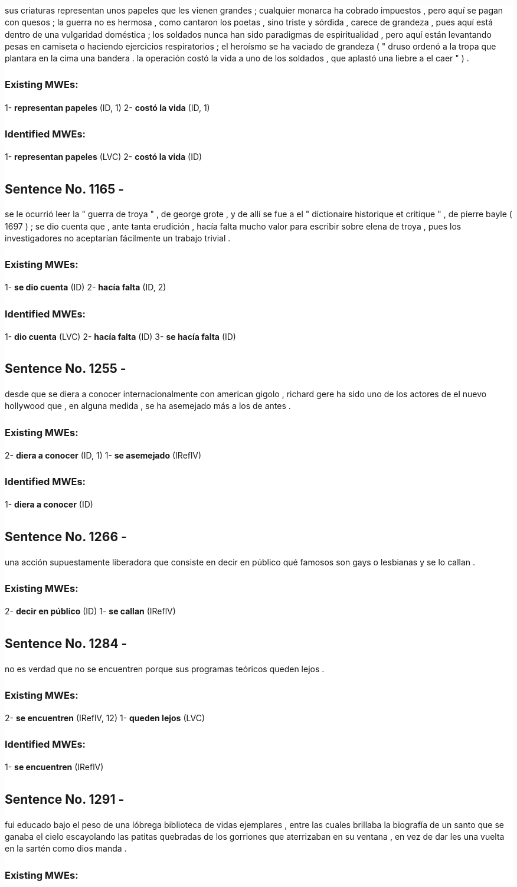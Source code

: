 sus criaturas representan unos papeles que les vienen grandes ; cualquier monarca ha cobrado impuestos , pero aquí se pagan con quesos ; la guerra no es hermosa , como cantaron los poetas , sino triste y sórdida , carece de grandeza , pues aquí está dentro de una vulgaridad doméstica ; los soldados nunca han sido paradigmas de espiritualidad , pero aquí están levantando pesas en camiseta o haciendo ejercicios respiratorios ; el heroísmo se ha vaciado de grandeza ( " druso ordenó a la tropa que plantara en la cima una bandera . la operación costó la vida a uno de los soldados , que aplastó una liebre a el caer " ) . 
### Existing MWEs: 
1- **representan papeles** (ID, 1)
2- **costó la vida** (ID, 1)
### Identified MWEs: 
1- **representan papeles** (LVC)
2- **costó la vida** (ID)
## Sentence No. 1165 - 
se le ocurrió leer la " guerra de troya " , de george grote , y de allí se fue a el " dictionaire historique et critique " , de pierre bayle ( 1697 ) ; se dio cuenta que , ante tanta erudición , hacía falta mucho valor para escribir sobre elena de troya , pues los investigadores no aceptarían fácilmente un trabajo trivial . 
### Existing MWEs: 
1- **se dio cuenta** (ID)
2- **hacía falta** (ID, 2)
### Identified MWEs: 
1- **dio cuenta** (LVC)
2- **hacía falta** (ID)
3- **se hacía falta** (ID)
## Sentence No. 1255 - 
desde que se diera a conocer internacionalmente con american gigolo , richard gere ha sido uno de los actores de el nuevo hollywood que , en alguna medida , se ha asemejado más a los de antes . 
### Existing MWEs: 
2- **diera a conocer** (ID, 1)
1- **se asemejado** (IReflV)
### Identified MWEs: 
1- **diera a conocer** (ID)
## Sentence No. 1266 - 
una acción supuestamente liberadora que consiste en decir en público qué famosos son gays o lesbianas y se lo callan . 
### Existing MWEs: 
2- **decir en público** (ID)
1- **se callan** (IReflV)
## Sentence No. 1284 - 
no es verdad que no se encuentren porque sus programas teóricos queden lejos . 
### Existing MWEs: 
2- **se encuentren** (IReflV, 12)
1- **queden lejos** (LVC)
### Identified MWEs: 
1- **se encuentren** (IReflV)
## Sentence No. 1291 - 
fui educado bajo el peso de una lóbrega biblioteca de vidas ejemplares , entre las cuales brillaba la biografía de un santo que se ganaba el cielo escayolando las patitas quebradas de los gorriones que aterrizaban en su ventana , en vez de dar les una vuelta en la sartén como dios manda . 
### Existing MWEs: 